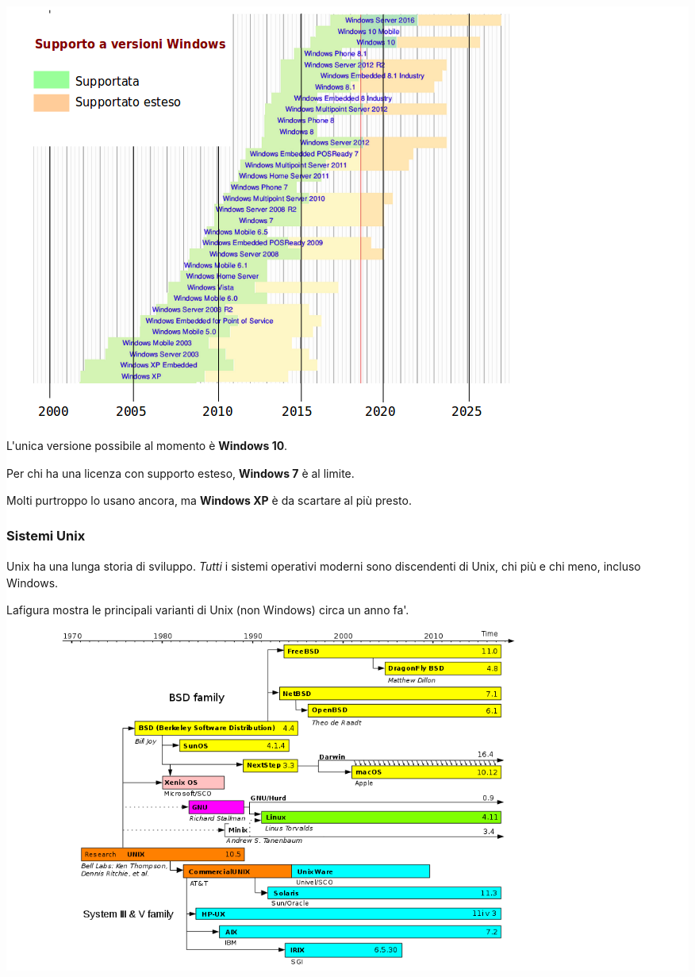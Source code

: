![WindowSupp](../gitbook/images/windowsupp.png)

L'unica versione possibile al momento è **Windows 10**.

Per chi ha una licenza con supporto esteso, **Windows 7** è al limite.

Molti purtroppo lo usano ancora, ma **Windows XP** è da scartare al più presto.

### Sistemi Unix

Unix ha una lunga storia di sviluppo. _Tutti_ i sistemi operativi moderni sono discendenti di Unix, chi più e chi meno, incluso Windows.

Lafigura mostra le principali varianti di Unix (non Windows) circa un anno fa'.

![Unices](../gitbook/images/unices.png)
